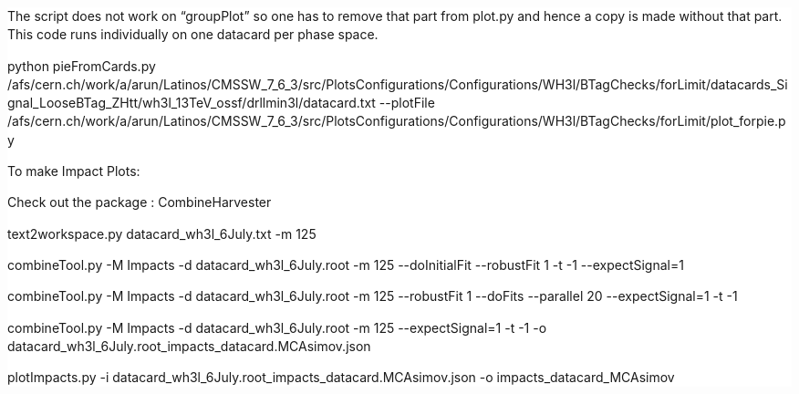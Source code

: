 The script does not work on “groupPlot” so one has to remove that part from plot.py and hence a copy is made without that part. This code runs individually on one datacard per phase space.

python pieFromCards.py /afs/cern.ch/work/a/arun/Latinos/CMSSW_7_6_3/src/PlotsConfigurations/Configurations/WH3l/BTagChecks/forLimit/datacards_Signal_LooseBTag_ZHtt/wh3l_13TeV_ossf/drllmin3l/datacard.txt --plotFile /afs/cern.ch/work/a/arun/Latinos/CMSSW_7_6_3/src/PlotsConfigurations/Configurations/WH3l/BTagChecks/forLimit/plot_forpie.py

To make Impact Plots:

Check out the package : CombineHarvester

text2workspace.py datacard_wh3l_6July.txt -m 125

combineTool.py -M Impacts -d datacard_wh3l_6July.root -m 125 --doInitialFit --robustFit 1 -t -1 --expectSignal=1

combineTool.py -M Impacts -d datacard_wh3l_6July.root -m 125 --robustFit 1 --doFits --parallel 20 --expectSignal=1 -t -1

combineTool.py -M Impacts -d datacard_wh3l_6July.root -m 125 --expectSignal=1 -t -1 -o datacard_wh3l_6July.root_impacts_datacard.MCAsimov.json

plotImpacts.py -i datacard_wh3l_6July.root_impacts_datacard.MCAsimov.json -o impacts_datacard_MCAsimov
